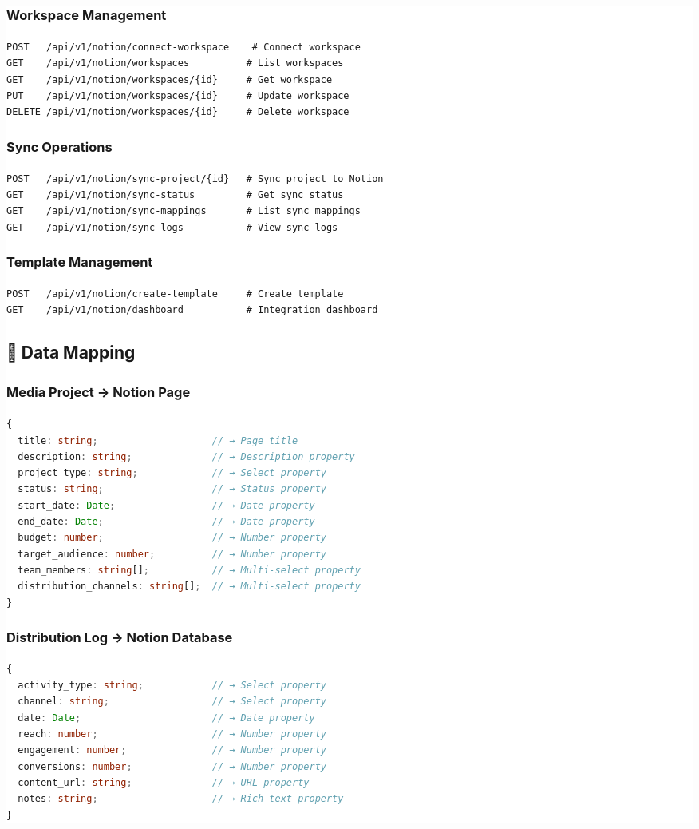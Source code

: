 ### **Workspace Management**
```
POST   /api/v1/notion/connect-workspace    # Connect workspace
GET    /api/v1/notion/workspaces          # List workspaces
GET    /api/v1/notion/workspaces/{id}     # Get workspace
PUT    /api/v1/notion/workspaces/{id}     # Update workspace
DELETE /api/v1/notion/workspaces/{id}     # Delete workspace
```

### **Sync Operations**
```
POST   /api/v1/notion/sync-project/{id}   # Sync project to Notion
GET    /api/v1/notion/sync-status         # Get sync status
GET    /api/v1/notion/sync-mappings       # List sync mappings
GET    /api/v1/notion/sync-logs           # View sync logs
```

### **Template Management**
```
POST   /api/v1/notion/create-template     # Create template
GET    /api/v1/notion/dashboard           # Integration dashboard
```

## 🎯 **Data Mapping**

### **Media Project → Notion Page**
```typescript
{
  title: string;                    // → Page title
  description: string;              // → Description property
  project_type: string;             // → Select property
  status: string;                   // → Status property
  start_date: Date;                 // → Date property
  end_date: Date;                   // → Date property
  budget: number;                   // → Number property
  target_audience: number;          // → Number property
  team_members: string[];           // → Multi-select property
  distribution_channels: string[];  // → Multi-select property
}
```

### **Distribution Log → Notion Database**
```typescript
{
  activity_type: string;            // → Select property
  channel: string;                  // → Select property
  date: Date;                       // → Date property
  reach: number;                    // → Number property
  engagement: number;               // → Number property
  conversions: number;              // → Number property
  content_url: string;              // → URL property
  notes: string;                    // → Rich text property
}
```
